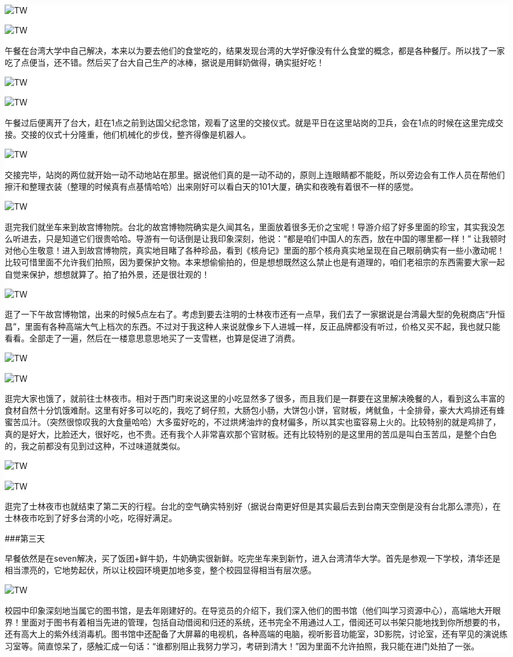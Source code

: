 ![TW](/photo/Travel-to-Taiwan/IMG_20140915_110515.jpg)

![TW](/photo/Travel-to-Taiwan/IMG_20140915_091923.jpg)

午餐在台湾大学中自己解决，本来以为要去他们的食堂吃的，结果发现台湾的大学好像没有什么食堂的概念，都是各种餐厅。所以找了一家吃了点便当，还不错。然后买了台大自己生产的冰棒，据说是用鲜奶做得，确实挺好吃！

![TW](/photo/Travel-to-Taiwan/IMG_20140915_113306.jpg)

![TW](/photo/Travel-to-Taiwan/IMG_20140915_115605.jpg)

午餐过后便离开了台大，赶在1点之前到达国父纪念馆，观看了这里的交接仪式。就是平日在这里站岗的卫兵，会在1点的时候在这里完成交接。交接的仪式十分隆重，他们机械化的步伐，整齐得像是机器人。

![TW](/photo/Travel-to-Taiwan/IMG_20140915_130117.jpg)

交接完毕，站岗的两位就开始一动不动地站在那里。据说他们真的是一动不动的，原则上连眼睛都不能眨，所以旁边会有工作人员在帮他们擦汗和整理衣装（整理的时候真有点基情哈哈）出来刚好可以看白天的101大厦，确实和夜晚有着很不一样的感觉。

![TW](/photo/Travel-to-Taiwan/IMG_20140915_132944.jpg)

逛完我们就坐车来到故宫博物院。台北的故宫博物院确实是久闻其名，里面放着很多无价之宝呢！导游介绍了好多里面的珍宝，其实我没怎么听进去，只是知道它们很贵哈哈。导游有一句话倒是让我印象深刻，他说：“都是咱们中国人的东西，放在中国的哪里都一样！” 让我顿时对他心生敬意！进入到故宫博物院，真实地目睹了各种珍品，看到《核舟记》里面的那个核舟真实地呈现在自己眼前确实有一些小激动呢！比较可惜里面不允许我们拍照，因为要保护文物。本来想偷偷拍的，但是想想既然这么禁止也是有道理的，咱们老祖宗的东西需要大家一起自觉来保护，想想就算了。拍了拍外景，还是很壮观的！

![TW](/photo/Travel-to-Taiwan/IMG_20140915_163328.jpg)

逛了一下午故宫博物馆，出来的时候5点左右了。考虑到要去注明的士林夜市还有一点早，我们去了一家据说是台湾最大型的免税商店“升恒昌”，里面有各种高端大气上档次的东西。不过对于我这种人来说就像乡下人进城一样，反正品牌都没有听过，价格又买不起，我也就只能看看。全部走了一遍，然后在一楼意思意思地买了一支雪糕，也算是促进了消费。

![TW](/photo/Travel-to-Taiwan/IMG_20140915_172455.jpg)

![TW](/photo/Travel-to-Taiwan/IMG_20140915_180024.jpg)

逛完大家也饿了，就前往士林夜市。相对于西门町来说这里的小吃显然多了很多，而且我们是一群要在这里解决晚餐的人，看到这么丰富的食材自然十分饥饿难耐。这里有好多可以吃的，我吃了蚵仔煎，大肠包小肠，大饼包小饼，官财板，烤鱿鱼，十全排骨，豪大大鸡排还有蜂蜜苦瓜汁。（突然很惊叹我的大食量哈哈）大多蛮好吃的，不过烘烤油炸的食材偏多，所以其实也蛮容易上火的。比较特别的就是鸡排了，真的是好大，比脸还大，很好吃，也不贵。还有我个人非常喜欢那个官财板。还有比较特别的是这里用的苦瓜是叫白玉苦瓜，是整个白色的，我之前都没有见到过这种，不过味道就类似。

![TW](/photo/Travel-to-Taiwan/IMG_20140915_193551.jpg)

![TW](/photo/Travel-to-Taiwan/IMG_20140915_193858.jpg)

逛完了士林夜市也就结束了第二天的行程。台北的空气确实特别好（据说台南更好但是其实最后去到台南天空倒是没有台北那么漂亮），在士林夜市吃到了好多台湾的小吃，吃得好满足。

###第三天

早餐依然是在seven解决，买了饭团+鲜牛奶，牛奶确实很新鲜。吃完坐车来到新竹，进入台湾清华大学。首先是参观一下学校，清华还是相当漂亮的，它地势起伏，所以让校园环境更加地多变，整个校园显得相当有层次感。

![TW](/photo/Travel-to-Taiwan/IMG_20140916_090748.jpg)

校园中印象深刻地当属它的图书馆，是去年刚建好的。在导览员的介绍下，我们深入他们的图书馆（他们叫学习资源中心），高端地大开眼界！里面对于图书有着相当先进的管理，包括自动借阅和归还的系统，还书完全不用通过人工，借阅还可以书架只能地找到你所想要的书，还有高大上的紫外线消毒机。图书馆中还配备了大屏幕的电视机，各种高端的电脑，视听影音功能室，3D影院，讨论室，还有罕见的演说练习室等。简直惊呆了，感触汇成一句话：“谁都别阻止我努力学习，考研到清大！”因为里面不允许拍照，我只能在进门处拍了一张。
